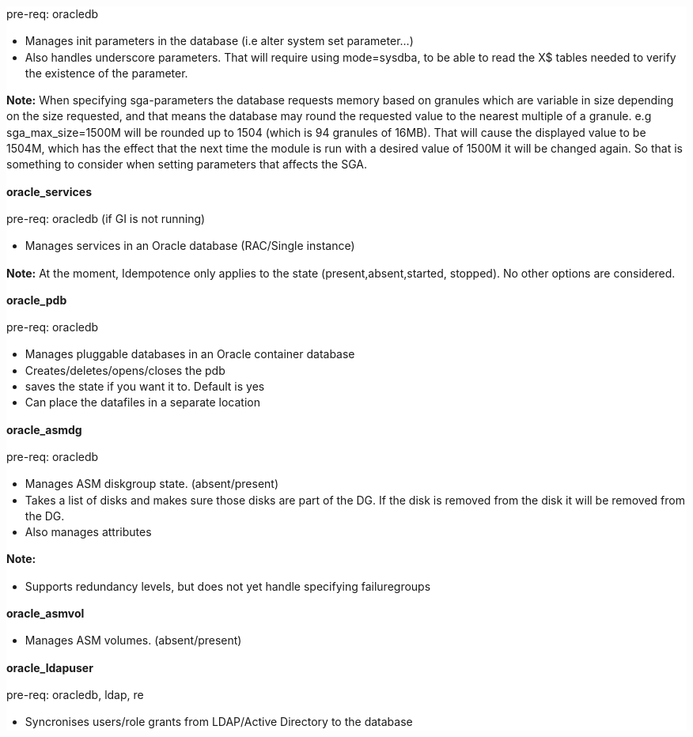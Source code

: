 pre-req: oracledb

 - Manages init parameters in the database (i.e alter system set parameter...)
 - Also handles underscore parameters. That will require using mode=sysdba, to be able to read the X$ tables needed to verify the existence of the parameter.

**Note:**
 When specifying sga-parameters the database requests memory based on granules which are variable in size depending on the size requested,
 and that means the database may round the requested value to the nearest multiple of a granule.
 e.g sga_max_size=1500M will be rounded up to 1504 (which is 94 granules of 16MB). That will cause the displayed value to be 1504M, which has
 the effect that the next time the module is run with a desired value of 1500M it will be changed again.
 So that is something to consider when setting parameters that affects the SGA.


**oracle_services**

pre-req: oracledb (if GI is not running)

  - Manages services in an Oracle database (RAC/Single instance)

**Note:**
At the moment, Idempotence only applies to the state (present,absent,started, stopped). No other options are considered.


**oracle_pdb**

pre-req: oracledb

 - Manages pluggable databases in an Oracle container database
 - Creates/deletes/opens/closes the pdb
 - saves the state if you want it to. Default is yes
 - Can place the datafiles in a separate location


**oracle_asmdg**

pre-req: oracledb

- Manages ASM diskgroup state. (absent/present)
- Takes a list of disks and makes sure those disks are part of the DG.
If the disk is removed from the disk it will be removed from the DG.
- Also manages attributes

**Note:**
- Supports redundancy levels, but does not yet handle specifying failuregroups


**oracle_asmvol**

- Manages ASM volumes. (absent/present)

**oracle_ldapuser**

pre-req: oracledb, ldap, re

- Syncronises users/role grants from LDAP/Active Directory to the database
